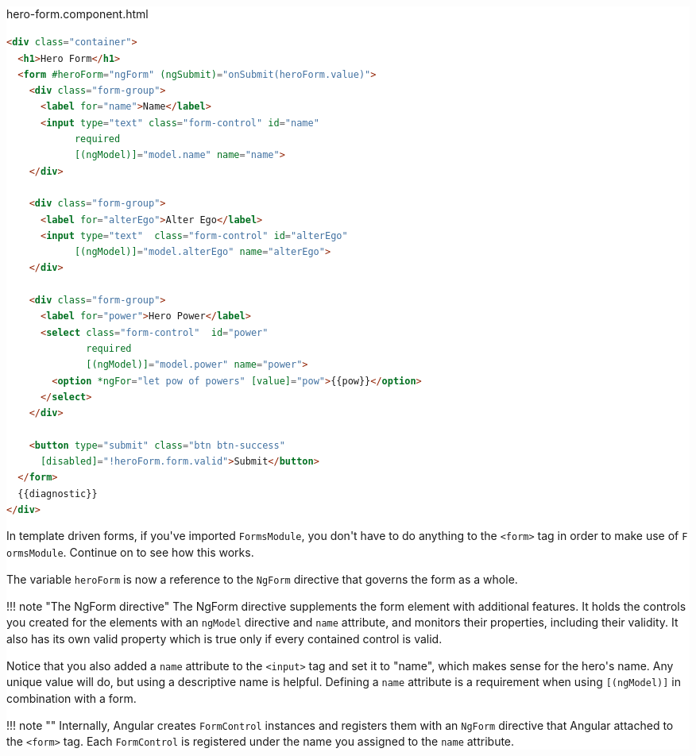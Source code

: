 <div class="filename">hero-form.component.html</div>

```html hl_lines="3 8"
<div class="container">
  <h1>Hero Form</h1>
  <form #heroForm="ngForm" (ngSubmit)="onSubmit(heroForm.value)">    
    <div class="form-group">
      <label for="name">Name</label>
      <input type="text" class="form-control" id="name"
            required
            [(ngModel)]="model.name" name="name">
    </div>

    <div class="form-group">
      <label for="alterEgo">Alter Ego</label>
      <input type="text"  class="form-control" id="alterEgo"
            [(ngModel)]="model.alterEgo" name="alterEgo">
    </div>

    <div class="form-group">
      <label for="power">Hero Power</label>
      <select class="form-control"  id="power"
              required
              [(ngModel)]="model.power" name="power">
        <option *ngFor="let pow of powers" [value]="pow">{{pow}}</option>
      </select>
    </div>
  
    <button type="submit" class="btn btn-success"
      [disabled]="!heroForm.form.valid">Submit</button>
  </form>
  {{diagnostic}}
</div>
```
In template driven forms, if you've imported `FormsModule`, you don't have to do anything to the `<form>` tag in order to make use of `FormsModule`. Continue on to see how this works.

The variable `heroForm` is now a reference to the `NgForm` directive that governs the form as a whole.

!!! note "The NgForm directive"
    The NgForm directive supplements the form element with additional features. It holds the controls you created for the elements with an `ngModel` directive and `name` attribute, and monitors their properties, including their validity. It also has its own valid property which is true only if every contained control is valid.

Notice that you also added a `name` attribute to the `<input>` tag and set it to "name", which makes sense for the hero's name. Any unique value will do, but using a descriptive name is helpful. Defining a `name` attribute is a requirement when using `[(ngModel)]` in combination with a form.

!!! note ""
    Internally, Angular creates `FormControl` instances and registers them with an `NgForm` directive that Angular attached to the `<form>` tag. Each `FormControl` is registered under the name you assigned to the `name` attribute.
